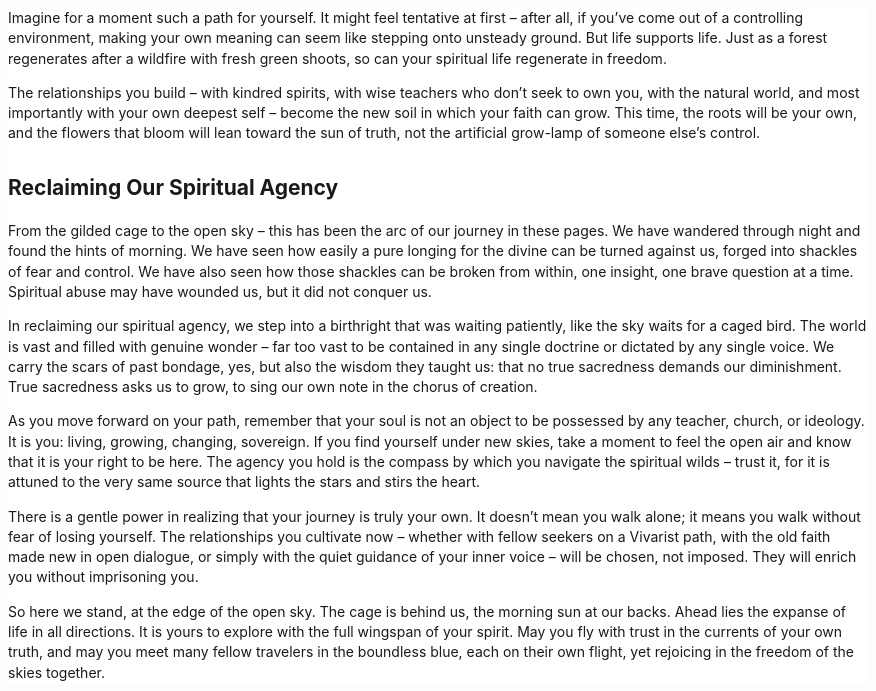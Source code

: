 Imagine for a moment such a path for yourself. It might feel tentative at first – after all, if you’ve come out of a controlling environment, making your own meaning can seem like stepping onto unsteady ground. But life supports life. Just as a forest regenerates after a wildfire with fresh green shoots, so can your spiritual life regenerate in freedom.

The relationships you build – with kindred spirits, with wise teachers who don’t seek to own you, with the natural world, and most importantly with your own deepest self – become the new soil in which your faith can grow. This time, the roots will be your own, and the flowers that bloom will lean toward the sun of truth, not the artificial grow-lamp of someone else’s control.

## Reclaiming Our Spiritual Agency

From the gilded cage to the open sky – this has been the arc of our journey in these pages. We have wandered through night and found the hints of morning. We have seen how easily a pure longing for the divine can be turned against us, forged into shackles of fear and control. We have also seen how those shackles can be broken from within, one insight, one brave question at a time. Spiritual abuse may have wounded us, but it did not conquer us.

In reclaiming our spiritual agency, we step into a birthright that was waiting patiently, like the sky waits for a caged bird. The world is vast and filled with genuine wonder – far too vast to be contained in any single doctrine or dictated by any single voice. We carry the scars of past bondage, yes, but also the wisdom they taught us: that no true sacredness demands our diminishment. True sacredness asks us to grow, to sing our own note in the chorus of creation.

As you move forward on your path, remember that your soul is not an object to be possessed by any teacher, church, or ideology. It is you: living, growing, changing, sovereign. If you find yourself under new skies, take a moment to feel the open air and know that it is your right to be here. The agency you hold is the compass by which you navigate the spiritual wilds – trust it, for it is attuned to the very same source that lights the stars and stirs the heart.

There is a gentle power in realizing that your journey is truly your own. It doesn’t mean you walk alone; it means you walk without fear of losing yourself. The relationships you cultivate now – whether with fellow seekers on a Vivarist path, with the old faith made new in open dialogue, or simply with the quiet guidance of your inner voice – will be chosen, not imposed. They will enrich you without imprisoning you.

So here we stand, at the edge of the open sky. The cage is behind us, the morning sun at our backs. Ahead lies the expanse of life in all directions. It is yours to explore with the full wingspan of your spirit. May you fly with trust in the currents of your own truth, and may you meet many fellow travelers in the boundless blue, each on their own flight, yet rejoicing in the freedom of the skies together.